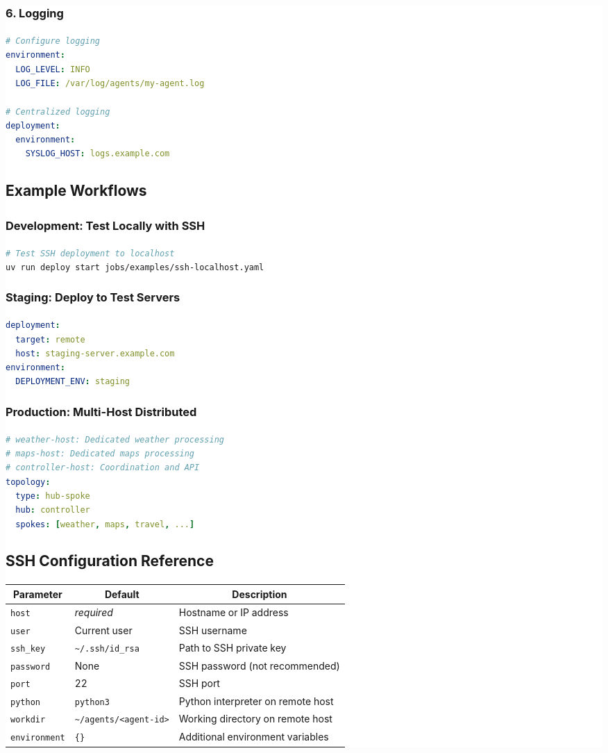 ### 6. Logging

```yaml
# Configure logging
environment:
  LOG_LEVEL: INFO
  LOG_FILE: /var/log/agents/my-agent.log

# Centralized logging
deployment:
  environment:
    SYSLOG_HOST: logs.example.com
```

## Example Workflows

### Development: Test Locally with SSH

```bash
# Test SSH deployment to localhost
uv run deploy start jobs/examples/ssh-localhost.yaml
```

### Staging: Deploy to Test Servers

```yaml
deployment:
  target: remote
  host: staging-server.example.com
environment:
  DEPLOYMENT_ENV: staging
```

### Production: Multi-Host Distributed

```yaml
# weather-host: Dedicated weather processing
# maps-host: Dedicated maps processing
# controller-host: Coordination and API
topology:
  type: hub-spoke
  hub: controller
  spokes: [weather, maps, travel, ...]
```

## SSH Configuration Reference

| Parameter | Default | Description |
|-----------|---------|-------------|
| `host` | *required* | Hostname or IP address |
| `user` | Current user | SSH username |
| `ssh_key` | `~/.ssh/id_rsa` | Path to SSH private key |
| `password` | None | SSH password (not recommended) |
| `port` | 22 | SSH port |
| `python` | `python3` | Python interpreter on remote host |
| `workdir` | `~/agents/<agent-id>` | Working directory on remote host |
| `environment` | `{}` | Additional environment variables |
